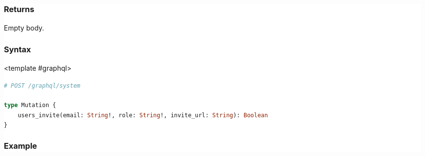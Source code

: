 ### Returns

Empty body.

### Syntax

<SnippetToggler v-model="pref" :choices="['REST', 'GraphQL', 'JS-SDK']" label="API">
<template #rest>

```
POST /users/invite
```

</template>

<template #graphql>

```graphql
# POST /graphql/system

type Mutation {
	users_invite(email: String!, role: String!, invite_url: String): Boolean
}
```

</template>
<template #js-sdk>

```js
await directus.users.invites.send(email, role, inviteUrl);
```

</template>

</SnippetToggler>

### Example

<SnippetToggler v-model="pref" :choices="['REST', 'GraphQL', 'JS-SDK']" label="API">
<template #rest>

```json
// POST /users/invite

{
	"email": "another@example.com",
	"role": "c86c2761-65d3-43c3-897f-6f74ad6a5bd7"
}
```

</template>
<template #graphql>

```graphql
mutation {
	users_invite(email: "another@example.com", role: "c86c2761-65d3-43c3-897f-6f74ad6a5bd7")
}
```
